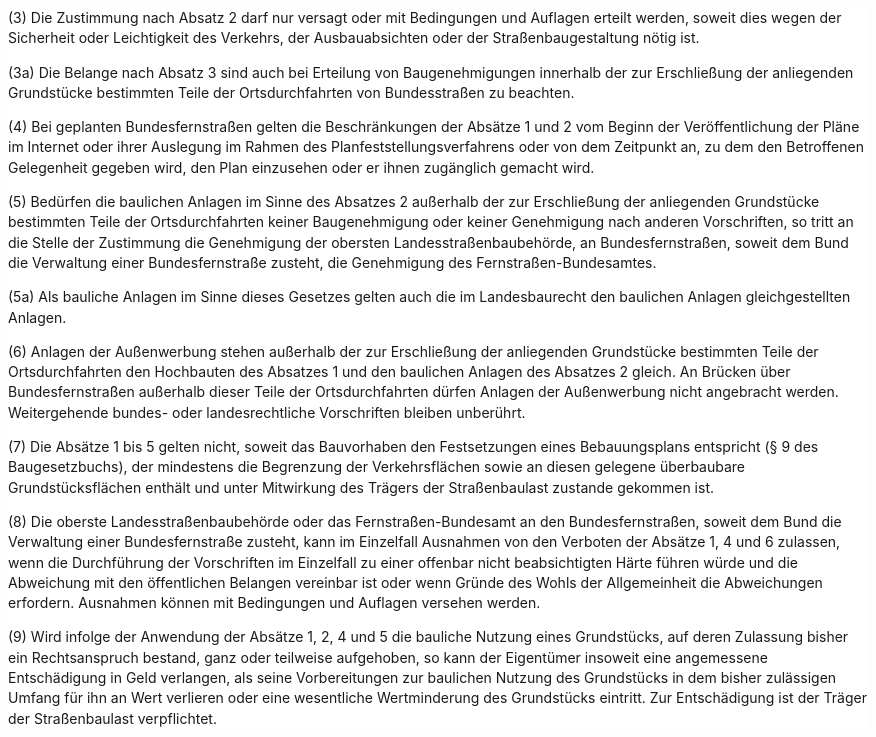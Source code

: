 (3) Die Zustimmung nach Absatz 2 darf nur versagt oder mit Bedingungen
und Auflagen erteilt werden, soweit dies wegen der Sicherheit oder
Leichtigkeit des Verkehrs, der Ausbauabsichten oder der
Straßenbaugestaltung nötig ist.

(3a) Die Belange nach Absatz 3 sind auch bei Erteilung von
Baugenehmigungen innerhalb der zur Erschließung der anliegenden
Grundstücke bestimmten Teile der Ortsdurchfahrten von Bundesstraßen zu
beachten.

(4) Bei geplanten Bundesfernstraßen gelten die Beschränkungen der
Absätze 1 und 2 vom Beginn der Veröffentlichung der Pläne im Internet
oder ihrer Auslegung im Rahmen des Planfeststellungsverfahrens oder
von dem Zeitpunkt an, zu dem den Betroffenen Gelegenheit gegeben wird,
den Plan einzusehen oder er ihnen zugänglich gemacht wird.

(5) Bedürfen die baulichen Anlagen im Sinne des Absatzes 2 außerhalb
der zur Erschließung der anliegenden Grundstücke bestimmten Teile der
Ortsdurchfahrten keiner Baugenehmigung oder keiner Genehmigung nach
anderen Vorschriften, so tritt an die Stelle der Zustimmung die
Genehmigung der obersten Landesstraßenbaubehörde, an
Bundesfernstraßen, soweit dem Bund die Verwaltung einer
Bundesfernstraße zusteht, die Genehmigung des Fernstraßen-Bundesamtes.

(5a) Als bauliche Anlagen im Sinne dieses Gesetzes gelten auch die im
Landesbaurecht den baulichen Anlagen gleichgestellten Anlagen.

(6) Anlagen der Außenwerbung stehen außerhalb der zur Erschließung der
anliegenden Grundstücke bestimmten Teile der Ortsdurchfahrten den
Hochbauten des Absatzes 1 und den baulichen Anlagen des Absatzes 2
gleich. An Brücken über Bundesfernstraßen außerhalb dieser Teile der
Ortsdurchfahrten dürfen Anlagen der Außenwerbung nicht angebracht
werden. Weitergehende bundes- oder landesrechtliche Vorschriften
bleiben unberührt.

(7) Die Absätze 1 bis 5 gelten nicht, soweit das Bauvorhaben den
Festsetzungen eines Bebauungsplans entspricht (§ 9 des
Baugesetzbuchs), der mindestens die Begrenzung der Verkehrsflächen
sowie an diesen gelegene überbaubare Grundstücksflächen enthält und
unter Mitwirkung des Trägers der Straßenbaulast zustande gekommen ist.

(8) Die oberste Landesstraßenbaubehörde oder das Fernstraßen-Bundesamt
an den Bundesfernstraßen, soweit dem Bund die Verwaltung einer
Bundesfernstraße zusteht, kann im Einzelfall Ausnahmen von den
Verboten der Absätze 1, 4 und 6 zulassen, wenn die Durchführung der
Vorschriften im Einzelfall zu einer offenbar nicht beabsichtigten
Härte führen würde und die Abweichung mit den öffentlichen Belangen
vereinbar ist oder wenn Gründe des Wohls der Allgemeinheit die
Abweichungen erfordern. Ausnahmen können mit Bedingungen und Auflagen
versehen werden.

(9) Wird infolge der Anwendung der Absätze 1, 2, 4 und 5 die bauliche
Nutzung eines Grundstücks, auf deren Zulassung bisher ein
Rechtsanspruch bestand, ganz oder teilweise aufgehoben, so kann der
Eigentümer insoweit eine angemessene Entschädigung in Geld verlangen,
als seine Vorbereitungen zur baulichen Nutzung des Grundstücks in dem
bisher zulässigen Umfang für ihn an Wert verlieren oder eine
wesentliche Wertminderung des Grundstücks eintritt. Zur Entschädigung
ist der Träger der Straßenbaulast verpflichtet.
